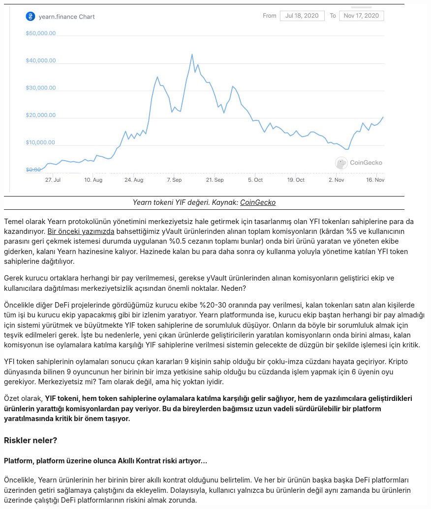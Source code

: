| ![Pulse_grafik](/assets/yearn_price_chart_800.jpg)|
|:--:| 
| *Yearn tokeni YIF değeri. Kaynak: [CoinGecko](https://www.coingecko.com/en/coins/yearn-finance)*|

Temel olarak Yearn protokolünün yönetimini merkeziyetsiz hale getirmek için tasarlanmış olan YFI tokenları sahiplerine para da kazandırıyor. [Bir önceki yazımızda](/genel/2020/11/10/Defida-merkeziyetsiz-yonetim-platform-yearn-finance.html) bahsettiğimiz yVault ürünlerinden alınan toplam komisyonların (kârdan %5 ve kullanıcının parasını geri çekmek istemesi durumda uygulanan %0.5 cezanın toplamı bunlar) onda biri ürünü yaratan ve yöneten ekibe giderken, kalanı Yearn hazinesine kalıyor. Hazinede kalan bu para daha sonra oy kullanma yoluyla yönetime katılan YFI token sahiplerine dağıtılıyor.

Gerek kurucu ortaklara herhangi bir pay verilmemesi, gerekse yVault ürünlerinden alınan komisyonların geliştirici ekip ve kullanıcılara dağıtılması merkeziyetsizlik açısından önemli noktalar.  Neden? 

Öncelikle diğer DeFi projelerinde gördüğümüz kurucu ekibe %20-30 oranında pay verilmesi, kalan tokenları satın alan kişilerde tüm işi bu kurucu ekip yapacakmış gibi bir izlenim yaratıyor. Yearn platformunda ise, kurucu ekip baştan herhangi bir pay almadığı için sistemi yürütmek ve büyütmekte YIF token sahiplerine de sorumluluk düşüyor. Onların da böyle bir sorumluluk almak için teşvik edilmeleri gerek. İşte bu nedenlerle, yeni çıkan ürünlerde geliştiricilerin yaratılan komisyonların onda birini alması, kalan komisyonun ise oylamalara katılma karşılığı YIF sahiplerine verilmesi sistemin gelecekte de düzgün bir şekilde işlemesi için kritik. 

YFI token sahiplerinin oylamaları sonucu çıkan kararları 9 kişinin sahip olduğu bir çoklu-imza cüzdanı hayata geçiriyor. Kripto dünyasında bilinen 9 oyuncunun her birinin bir imza yetkisine sahip olduğu bu cüzdanda işlem yapmak için 6 üyenin oyu gerekiyor.  Merkeziyetsiz mi? Tam olarak değil, ama hiç yoktan iyidir. 

Özet olarak, **YIF tokeni, hem token sahiplerine oylamalara katılma karşılığı gelir sağlıyor, hem de yazılımcılara geliştirdikleri ürünlerin yarattığı komisyonlardan pay veriyor. Bu da bireylerden bağımsız uzun vadeli sürdürülebilir bir platform yaratılmasında kritik bir önem taşıyor.**

### Riskler neler?

#### Platform, platform üzerine olunca Akıllı Kontrat riski artıyor... 
Öncelikle, Yearn ürünlerinin her birinin birer akıllı kontrat olduğunu belirtelim. Ve her bir ürünün başka başka DeFi platformları üzerinden getiri sağlamaya çalıştığını da ekleyelim. Dolayısıyla, kullanıcı yalnızca bu ürünlerin değil aynı zamanda bu ürünlerin üzerinde çalıştığı DeFi platformlarının riskini almak zorunda. 
